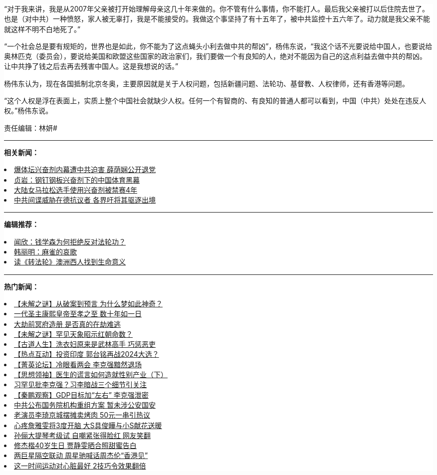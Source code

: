<p>“对于我来讲，我是从2007年父亲被打开始理解母亲这几十年来做的。你不管有什么事情，你不能打人。最后我父亲被打以后住院去世了。也是（对中共）一种愤怒，家人被无辜打，我是不能接受的。我做这个事坚持了有十五年了，被中共监控十五六年了。动力就是我父亲不能就这样不明不白地死了。”</p>
<p>“一个社会总是要有规矩的，世界也是如此，你不能为了这点蝇头小利去做中共的帮凶”，杨伟东说，“我这个话不光要说给中国人，也要说给奥林匹克（委员会），要说给美国和欧盟这些国家的政治家们，我们要做一个有良知的人，绝对不能因为自己的这点利益去做中共的帮凶。让中共挣了钱之后去再去残害中国人。这是我想说的话。”</p>
<p>杨伟东认为，现在各国抵制北京冬奥，主要原因就是关于人权问题，包括新疆问题、法轮功、基督教、人权律师，还有香港等问题。</p>
<p>“这个人权是浮在表面上，实质上整个中国社会就缺少人权。任何一个有智商的、有良知的普通人都可以看到，中国（中共）处处在违反人权。”杨伟东说。</p>
<p>责任编辑：林妍#</p>
	
<hr>


<strong>相关新闻：</strong>
<li><a href="https://github.com/19920513/djy/blob/master/gb/17/9/13/n9625630.md#1">爆体坛兴奋剂内幕遭中共迫害 薛荫娴公开退党</a></li>
<li><a href="https://github.com/19920513/djy/blob/master/gb/18/2/24/n10168623.md#1">贞岩：钢钉钢板兴奋剂下的中国体育黑幕</a></li>
<li><a href="https://github.com/19920513/djy/blob/master/gb/18/7/29/n10598624.md#1">大陆女马拉松选手使用兴奋剂被禁赛4年</a></li>
<li><a href="https://github.com/19920513/djy/blob/master/gb/19/9/13/n11519686.md#1">中共间谍威胁在德抗议者 各界吁将其驱逐出境</a></li>
<hr>


<strong>编辑推荐：</strong>
<li><a href="https://github.com/19920513/djy/blob/master/gb/21/1/23/n12707407.md#1" target="_blank">闻欣：钱学森为何拒绝反对法轮功？</a></li><li><a href="https://github.com/tsiac2612/djy/blob/master/gb/18/9/26/n10742140.md#1" target="_blank">韩丽明：麻雀的哀歌</a></li><li><a href="https://github.com/tsiac2612/djy/blob/master/gb/20/1/10/n11782021.md#1" target="_blank">读《转法轮》澳洲西人找到生命意义</a></li>
<hr>

<strong>热门新闻：</strong>
<li><a href="https://github.com/19920513/djy/blob/master/gb/23/3/4/n13942716.md#1">【未解之谜】从破案到预言 为什么梦如此神奇？</a></li>
<li><a href="https://github.com/19920513/djy/blob/master/gb/23/3/6/n13944080.md#1">一代圣主康熙皇帝至孝之至 数十年如一日</a></li>
<li><a href="https://github.com/19920513/djy/blob/master/gb/22/5/22/n13743021.md#1">大劫前冥府造册 是否真的在劫难逃</a></li>
<li><a href="https://github.com/19920513/djy/blob/master/gb/23/3/8/n13945330.md#1">【未解之谜】罕见天象昭示红朝命数？</a></li>
<li><a href="https://github.com/19920513/djy/blob/master/gb/23/2/6/n13923681.md#1">【古道人生】洗衣妇原来是武林高手 巧惩恶吏</a></li>
<li><a href="https://github.com/19920513/djy/blob/master/gb/23/3/9/n13946008.md#1">【热点互动】投资印度 郭台铭再战2024大选？</a></li>
<li><a href="https://github.com/19920513/djy/blob/master/gb/23/3/8/n13945959.md#1">【菁英论坛】冷眼看两会 李克强黯然退场</a></li>
<li><a href="https://github.com/19920513/djy/blob/master/gb/23/2/6/n13923489.md#1">【思想领袖】医生的谎言如何造就性别产业（下）</a></li>
<li><a href="https://github.com/19920513/djy/blob/master/gb/23/3/7/n13944711.md#1">习罕见批李克强？习李暗战三个细节引关注</a></li>
<li><a href="https://github.com/19920513/djy/blob/master/gb/23/3/7/n13944563.md#1">【秦鹏观察】GDP目标加“左右” 李克强泄密</a></li>
<li><a href="https://github.com/19920513/djy/blob/master/gb/23/3/7/n13944827.md#1">中共公布国务院机构重组方案 暂未涉公安国安</a></li>
<li><a href="https://github.com/19920513/djy/blob/master/gb/23/3/6/n13944500.md#1">老演员李琦京城摆摊卖烤肉 50元一串引热议</a></li>
<li><a href="https://github.com/19920513/djy/blob/master/gb/23/3/7/n13944672.md#1">心疼詹雅雯将3度开脑 大S具俊瞱与小S献花送暖</a></li>
<li><a href="https://github.com/19920513/djy/blob/master/gb/23/3/6/n13944433.md#1">孙俪大提琴考级试 自嘲紧张得脸红 网友笑翻</a></li>
<li><a href="https://github.com/19920513/djy/blob/master/gb/23/3/7/n13944565.md#1">修杰楷40岁生日 贾静雯晒合照甜蜜告白</a></li>
<li><a href="https://github.com/19920513/djy/blob/master/gb/23/3/7/n13945104.md#1">两巨星隔空联动 周星驰喊话周杰伦“香港见”</a></li>
<li><a href="https://github.com/19920513/djy/blob/master/gb/23/1/28/n13917282.md#1">这一时间运动对心脏最好 2技巧令效果翻倍</a></li>